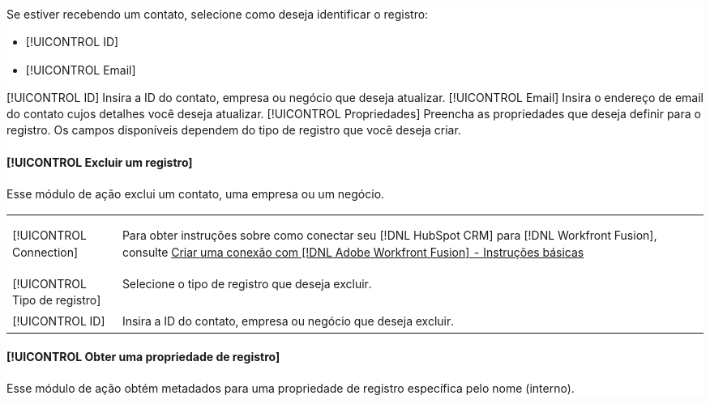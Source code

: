    <td> <p>Se estiver recebendo um contato, selecione como deseja identificar o registro:</p> 
    <ul> 
     <li> <p>[!UICONTROL ID]</p> </li> 
     <li> <p>[!UICONTROL Email]</p> </li> 
    </ul> </td> 
  </tr> 
  <tr> 
   <td role="rowheader">[!UICONTROL ID]</td> 
   <td>Insira a ID do contato, empresa ou negócio que deseja atualizar. </td> 
  </tr> 
  <tr> 
   <td role="rowheader">[!UICONTROL Email]</td> 
   <td>Insira o endereço de email do contato cujos detalhes você deseja atualizar. </td> 
  </tr> 
  <tr> 
   <td role="rowheader">[!UICONTROL Propriedades]</td> 
   <td>Preencha as propriedades que deseja definir para o registro. Os campos disponíveis dependem do tipo de registro que você deseja criar.</td> 
  </tr> 
 </tbody> 
</table>

#### [!UICONTROL Excluir um registro]

Esse módulo de ação exclui um contato, uma empresa ou um negócio.

<table style="table-layout:auto"> 
 <col> 
 <col> 
 <tbody> 
  <tr> 
   <td role="rowheader"> <p>[!UICONTROL Connection]</p> </td> 
   <td> <p>Para obter instruções sobre como conectar seu [!DNL HubSpot CRM] para [!DNL Workfront Fusion], consulte <a href="../../workfront-fusion/connections/connect-to-fusion-general.md" class="MCXref xref" data-mc-variable-override="">Criar uma conexão com [!DNL Adobe Workfront Fusion] - Instruções básicas</a></p> </td> 
  </tr> 
  <tr> 
   <td role="rowheader">[!UICONTROL Tipo de registro]</td> 
   <td>Selecione o tipo de registro que deseja excluir.</td> 
  </tr> 
  <tr> 
   <td role="rowheader">[!UICONTROL ID]</td> 
   <td>Insira a ID do contato, empresa ou negócio que deseja excluir. </td> 
  </tr> 
 </tbody> 
</table>

#### [!UICONTROL Obter uma propriedade de registro]

Esse módulo de ação obtém metadados para uma propriedade de registro específica pelo nome (interno).
